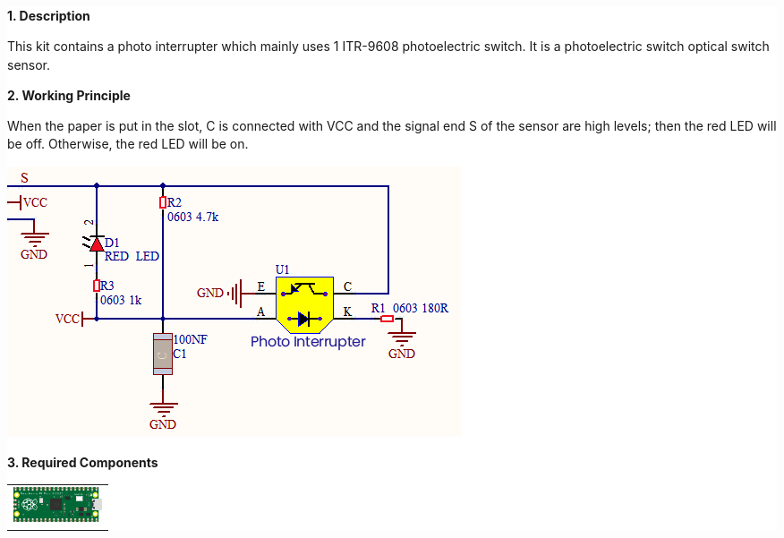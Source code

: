 **1. Description**

This kit contains a photo interrupter which mainly uses 1 ITR-9608 photoelectric switch. It is a photoelectric switch optical switch
sensor.

**2. Working Principle**

When the paper is put in the slot, C is connected with VCC and the signal end S of the sensor are high levels; then the red LED will be off. Otherwise, the red LED will be on.

![](/media/95c79c5260ec5e7d4de31094ea608767.png)

**3. Required Components**

<table>
<tbody>
<tr class="odd">
<td><img src="https://raw.githubusercontent.com/keyestudio/KS3023-Keyestudio-Raspberry-Pi-Pico-37-in-1-Sensor-Kit-Raspberry-Pi/master/media/c4bec8956b5785f9b6c98b310e182d18.png" style="width:1.02986in;height:0.40833in" /></td>